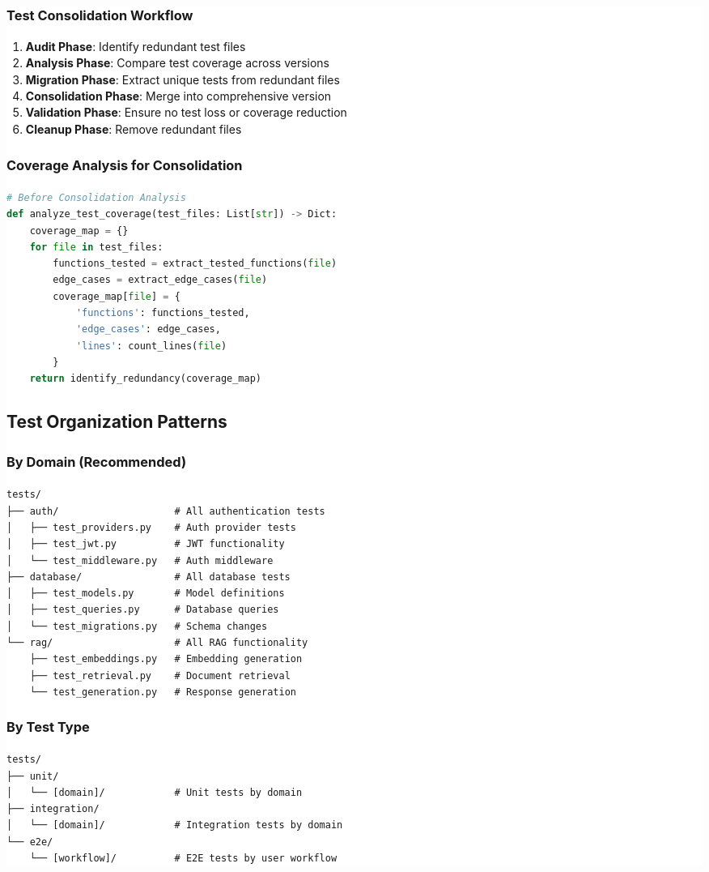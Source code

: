 ### **Test Consolidation Workflow**
1. **Audit Phase**: Identify redundant test files
2. **Analysis Phase**: Compare test coverage across versions
3. **Migration Phase**: Extract unique tests from redundant files
4. **Consolidation Phase**: Merge into comprehensive version
5. **Validation Phase**: Ensure no test loss or coverage reduction
6. **Cleanup Phase**: Remove redundant files

### **Coverage Analysis for Consolidation**
```python
# Before Consolidation Analysis
def analyze_test_coverage(test_files: List[str]) -> Dict:
    coverage_map = {}
    for file in test_files:
        functions_tested = extract_tested_functions(file)
        edge_cases = extract_edge_cases(file)
        coverage_map[file] = {
            'functions': functions_tested,
            'edge_cases': edge_cases,
            'lines': count_lines(file)
        }
    return identify_redundancy(coverage_map)
```

## **Test Organization Patterns**

### **By Domain (Recommended)**
```
tests/
├── auth/                    # All authentication tests
│   ├── test_providers.py    # Auth provider tests
│   ├── test_jwt.py          # JWT functionality
│   └── test_middleware.py   # Auth middleware
├── database/                # All database tests
│   ├── test_models.py       # Model definitions
│   ├── test_queries.py      # Database queries
│   └── test_migrations.py   # Schema changes
└── rag/                     # All RAG functionality
    ├── test_embeddings.py   # Embedding generation
    ├── test_retrieval.py    # Document retrieval
    └── test_generation.py   # Response generation
```

### **By Test Type**
```
tests/
├── unit/
│   └── [domain]/            # Unit tests by domain
├── integration/
│   └── [domain]/            # Integration tests by domain
└── e2e/
    └── [workflow]/          # E2E tests by user workflow
```
